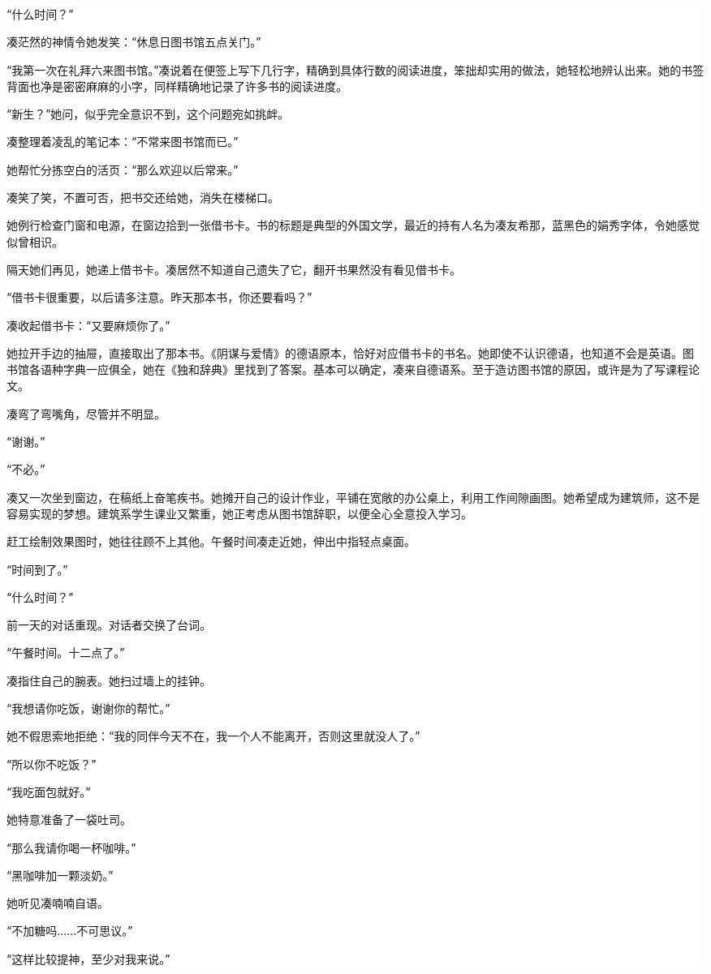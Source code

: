 “什么时间？”

凑茫然的神情令她发笑：“休息日图书馆五点关门。”

“我第一次在礼拜六来图书馆。”凑说着在便签上写下几行字，精确到具体行数的阅读进度，笨拙却实用的做法，她轻松地辨认出来。她的书签背面也净是密密麻麻的小字，同样精确地记录了许多书的阅读进度。

“新生？”她问，似乎完全意识不到，这个问题宛如挑衅。

凑整理着凌乱的笔记本：“不常来图书馆而已。”

她帮忙分拣空白的活页：“那么欢迎以后常来。”

凑笑了笑，不置可否，把书交还给她，消失在楼梯口。

她例行检查门窗和电源，在窗边拾到一张借书卡。书的标题是典型的外国文学，最近的持有人名为凑友希那，蓝黑色的娟秀字体，令她感觉似曾相识。

隔天她们再见，她递上借书卡。凑居然不知道自己遗失了它，翻开书果然没有看见借书卡。

“借书卡很重要，以后请多注意。昨天那本书，你还要看吗？”

凑收起借书卡：“又要麻烦你了。”

她拉开手边的抽屉，直接取出了那本书。《阴谋与爱情》的德语原本，恰好对应借书卡的书名。她即使不认识德语，也知道不会是英语。图书馆各语种字典一应俱全，她在《独和辞典》里找到了答案。基本可以确定，凑来自德语系。至于造访图书馆的原因，或许是为了写课程论文。

凑弯了弯嘴角，尽管并不明显。

“谢谢。”

“不必。”

凑又一次坐到窗边，在稿纸上奋笔疾书。她摊开自己的设计作业，平铺在宽敞的办公桌上，利用工作间隙画图。她希望成为建筑师，这不是容易实现的梦想。建筑系学生课业又繁重，她正考虑从图书馆辞职，以便全心全意投入学习。

赶工绘制效果图时，她往往顾不上其他。午餐时间凑走近她，伸出中指轻点桌面。

“时间到了。”

“什么时间？”

前一天的对话重现。对话者交换了台词。

“午餐时间。十二点了。”

凑指住自己的腕表。她扫过墙上的挂钟。

“我想请你吃饭，谢谢你的帮忙。”

她不假思索地拒绝：“我的同伴今天不在，我一个人不能离开，否则这里就没人了。”

“所以你不吃饭？”

“我吃面包就好。”

她特意准备了一袋吐司。

“那么我请你喝一杯咖啡。”

“黑咖啡加一颗淡奶。”

她听见凑喃喃自语。

“不加糖吗……不可思议。”

“这样比较提神，至少对我来说。”
